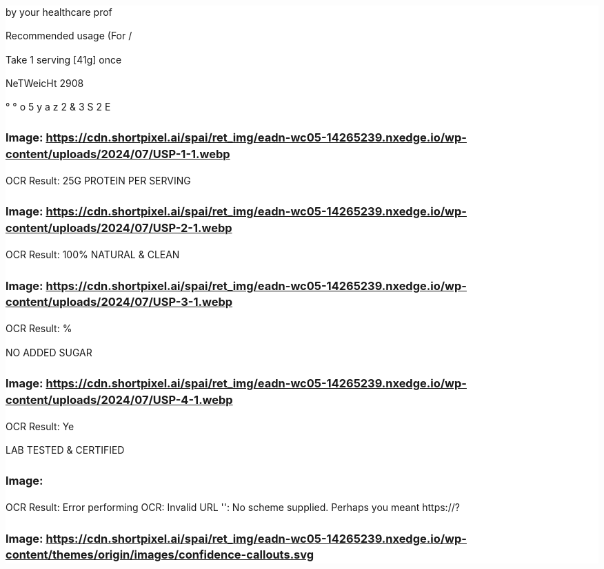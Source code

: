 by your healthcare prof

Recommended usage (For /

Take 1 serving [41g] once

NeTWeicHt 2908

°
°
o
5
y
a
z
2
&
3
S
2
E

### Image: https://cdn.shortpixel.ai/spai/ret_img/eadn-wc05-14265239.nxedge.io/wp-content/uploads/2024/07/USP-1-1.webp

OCR Result: 25G PROTEIN PER
SERVING

### Image: https://cdn.shortpixel.ai/spai/ret_img/eadn-wc05-14265239.nxedge.io/wp-content/uploads/2024/07/USP-2-1.webp

OCR Result: 100% NATURAL
& CLEAN

### Image: https://cdn.shortpixel.ai/spai/ret_img/eadn-wc05-14265239.nxedge.io/wp-content/uploads/2024/07/USP-3-1.webp

OCR Result: %

NO ADDED
SUGAR

### Image: https://cdn.shortpixel.ai/spai/ret_img/eadn-wc05-14265239.nxedge.io/wp-content/uploads/2024/07/USP-4-1.webp

OCR Result: Ye

LAB TESTED &
CERTIFIED

### Image: 

OCR Result: Error performing OCR: Invalid URL '': No scheme supplied. Perhaps you meant https://?

### Image: https://cdn.shortpixel.ai/spai/ret_img/eadn-wc05-14265239.nxedge.io/wp-content/themes/origin/images/confidence-callouts.svg

